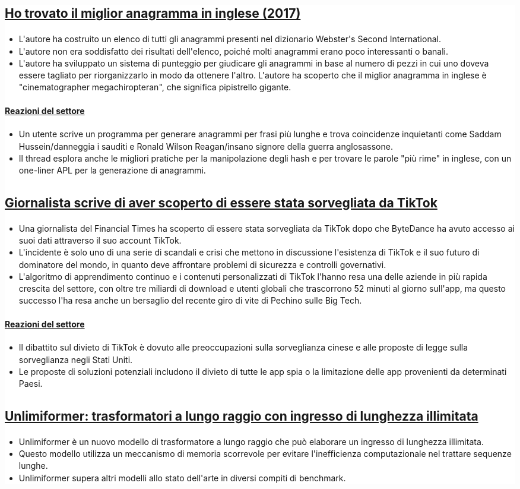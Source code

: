 ## [Ho trovato il miglior anagramma in inglese (2017)](https://blog.plover.com/lang/anagram-scoring.html)

- L'autore ha costruito un elenco di tutti gli anagrammi presenti nel dizionario Webster's Second International.
- L'autore non era soddisfatto dei risultati dell'elenco, poiché molti anagrammi erano poco interessanti o banali.
- L'autore ha sviluppato un sistema di punteggio per giudicare gli anagrammi in base al numero di pezzi in cui uno doveva essere tagliato per riorganizzarlo in modo da ottenere l'altro. L'autore ha scoperto che il miglior anagramma in inglese è "cinematographer megachiropteran", che significa pipistrello gigante.

#### [Reazioni del settore](http://news.ycombinator.com/item?id=35824173)

- Un utente scrive un programma per generare anagrammi per frasi più lunghe e trova coincidenze inquietanti come Saddam Hussein/danneggia i sauditi e Ronald Wilson Reagan/insano signore della guerra anglosassone.
- Il thread esplora anche le migliori pratiche per la manipolazione degli hash e per trovare le parole "più rime" in inglese, con un one-liner APL per la generazione di anagrammi.

## [Giornalista scrive di aver scoperto di essere stata sorvegliata da TikTok](https://arstechnica.com/tech-policy/2023/05/tiktok-spied-on-me-why/)

- Una giornalista del Financial Times ha scoperto di essere stata sorvegliata da TikTok dopo che ByteDance ha avuto accesso ai suoi dati attraverso il suo account TikTok.
- L'incidente è solo uno di una serie di scandali e crisi che mettono in discussione l'esistenza di TikTok e il suo futuro di dominatore del mondo, in quanto deve affrontare problemi di sicurezza e controlli governativi.
- L'algoritmo di apprendimento continuo e i contenuti personalizzati di TikTok l'hanno resa una delle aziende in più rapida crescita del settore, con oltre tre miliardi di download e utenti globali che trascorrono 52 minuti al giorno sull'app, ma questo successo l'ha resa anche un bersaglio del recente giro di vite di Pechino sulle Big Tech.

#### [Reazioni del settore](http://news.ycombinator.com/item?id=35829294)

- Il dibattito sul divieto di TikTok è dovuto alle preoccupazioni sulla sorveglianza cinese e alle proposte di legge sulla sorveglianza negli Stati Uniti.
- Le proposte di soluzioni potenziali includono il divieto di tutte le app spia o la limitazione delle app provenienti da determinati Paesi.

## [Unlimiformer: trasformatori a lungo raggio con ingresso di lunghezza illimitata](https://arxiv.org/abs/2305.01625)

- Unlimiformer è un nuovo modello di trasformatore a lungo raggio che può elaborare un ingresso di lunghezza illimitata.
- Questo modello utilizza un meccanismo di memoria scorrevole per evitare l'inefficienza computazionale nel trattare sequenze lunghe.
- Unlimiformer supera altri modelli allo stato dell'arte in diversi compiti di benchmark.
